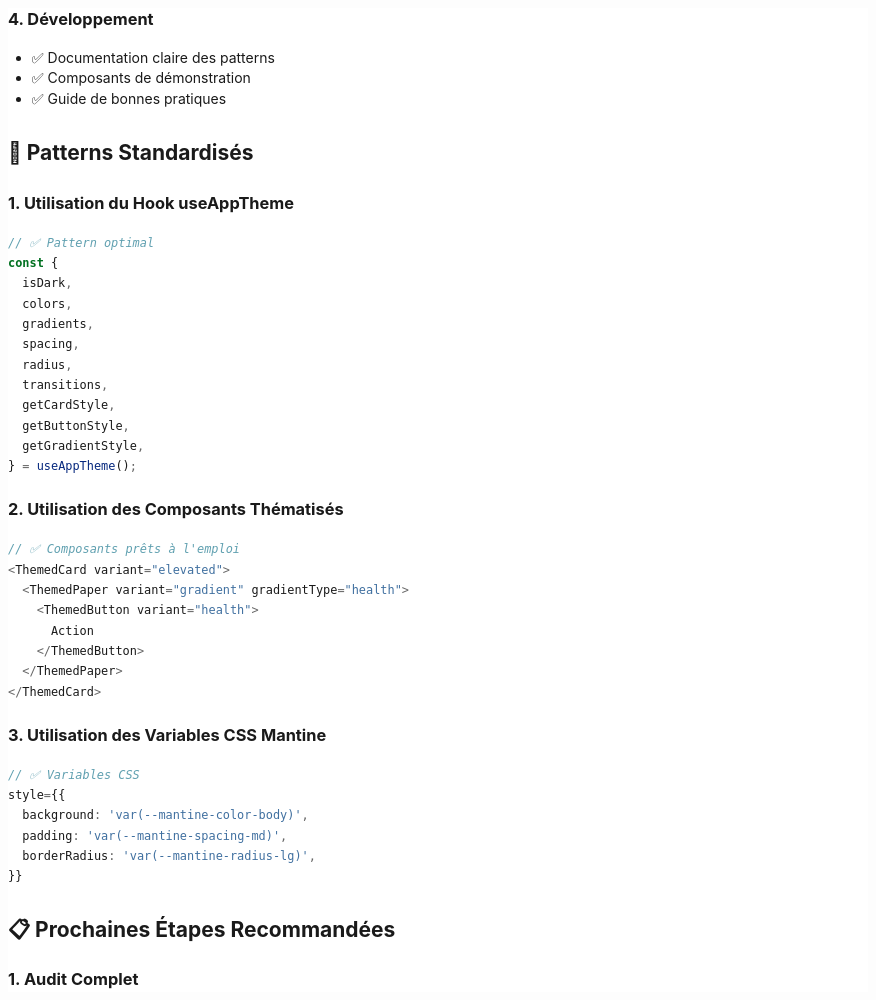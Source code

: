 ### 4. **Développement**

- ✅ Documentation claire des patterns
- ✅ Composants de démonstration
- ✅ Guide de bonnes pratiques

## 🔧 Patterns Standardisés

### 1. **Utilisation du Hook useAppTheme**

```typescript
// ✅ Pattern optimal
const {
  isDark,
  colors,
  gradients,
  spacing,
  radius,
  transitions,
  getCardStyle,
  getButtonStyle,
  getGradientStyle,
} = useAppTheme();
```

### 2. **Utilisation des Composants Thématisés**

```typescript
// ✅ Composants prêts à l'emploi
<ThemedCard variant="elevated">
  <ThemedPaper variant="gradient" gradientType="health">
    <ThemedButton variant="health">
      Action
    </ThemedButton>
  </ThemedPaper>
</ThemedCard>
```

### 3. **Utilisation des Variables CSS Mantine**

```typescript
// ✅ Variables CSS
style={{
  background: 'var(--mantine-color-body)',
  padding: 'var(--mantine-spacing-md)',
  borderRadius: 'var(--mantine-radius-lg)',
}}
```

## 📋 Prochaines Étapes Recommandées

### 1. **Audit Complet**
